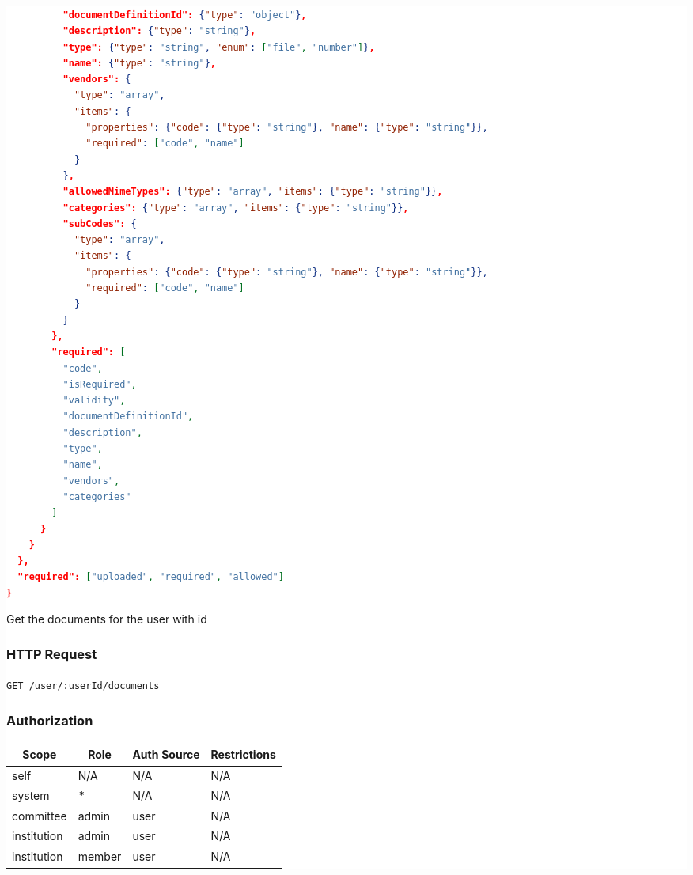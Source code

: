 ```json
          "documentDefinitionId": {"type": "object"},
          "description": {"type": "string"},
          "type": {"type": "string", "enum": ["file", "number"]},
          "name": {"type": "string"},
          "vendors": {
            "type": "array",
            "items": {
              "properties": {"code": {"type": "string"}, "name": {"type": "string"}},
              "required": ["code", "name"]
            }
          },
          "allowedMimeTypes": {"type": "array", "items": {"type": "string"}},
          "categories": {"type": "array", "items": {"type": "string"}},
          "subCodes": {
            "type": "array",
            "items": {
              "properties": {"code": {"type": "string"}, "name": {"type": "string"}},
              "required": ["code", "name"]
            }
          }
        },
        "required": [
          "code",
          "isRequired",
          "validity",
          "documentDefinitionId",
          "description",
          "type",
          "name",
          "vendors",
          "categories"
        ]
      }
    }
  },
  "required": ["uploaded", "required", "allowed"]
}
```


Get the documents for the user with id

### HTTP Request

`GET /user/:userId/documents`



### Authorization
 
    
 Scope      | Role       | Auth Source | Restrictions
------------|------------|-------------|----------------
self | N/A | N/A|N/A
system | * | N/A|N/A
committee | admin | user|N/A
institution | admin | user|N/A
institution | member | user|N/A
